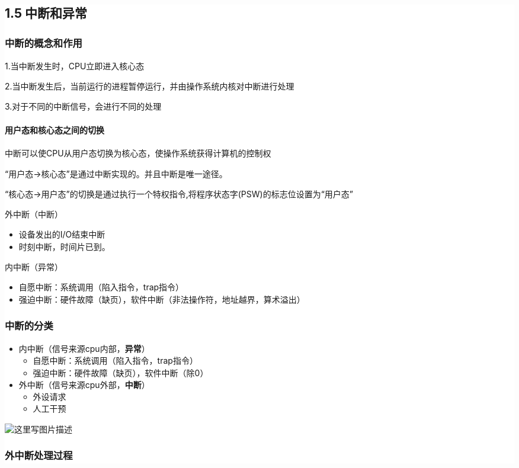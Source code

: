 











## 1.5 中断和异常



### 中断的概念和作用

1.当中断发生时，CPU立即进入核心态

2.当中断发生后，当前运行的进程暂停运行，并由操作系统内核对中断进行处理

3.对于不同的中断信号，会进行不同的处理



#### 用户态和核心态之间的切换

中断可以使CPU从用户态切换为核心态，使操作系统获得计算机的控制权

“用户态→核心态”是通过中断实现的。并且中断是唯一途径。

“核心态→用户态”的切换是通过执行一个特权指令,将程序状态字(PSW)的标志位设置为“用户态”



外中断（中断）

- 设备发出的I/O结束中断
- 时刻中断，时间片已到。

内中断（异常）

- 自愿中断：系统调用（陷入指令，trap指令）
- 强迫中断：硬件故障（缺页），软件中断（非法操作符，地址越界，算术溢出）



### 中断的分类

- 内中断（信号来源cpu内部，**异常**）
  - 自愿中断：系统调用（陷入指令，trap指令）
  - 强迫中断：硬件故障（缺页），软件中断（除0）
- 外中断（信号来源cpu外部，**中断**）
  - 外设请求
  - 人工干预

![这里写图片描述](https://s2.loli.net/2022/07/20/np2IPLYNkD5cFS8.png)





### 外中断处理过程
